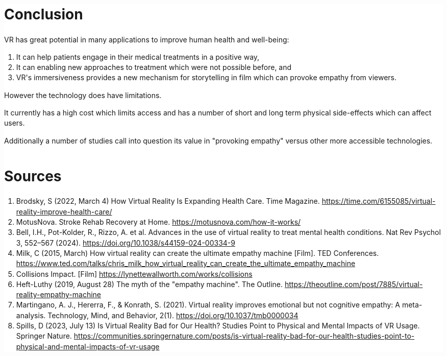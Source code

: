 # Conclusion

VR has great potential in many applications to improve human health and well-being:

1. It can help patients engage in their medical treatments in a positive way,
2. It can enabling new approaches to treatment which were not possible before, and
3. VR's immersiveness provides a new mechanism for storytelling in film which can provoke empathy from viewers.

However the technology does have limitations.

It currently has a high cost which limits access and has a number of short and long term physical side-effects which can affect users.  

Additionally a number of studies call into question its value in  "provoking empathy" versus other more accessible technologies.


# Sources

1. <a id="1"></a> Brodsky, S (2022, March 4) How Virtual Reality Is Expanding Health Care. Time Magazine. https://time.com/6155085/virtual-reality-improve-health-care/ 
2. <a id="2"></a> MotusNova. Stroke Rehab Recovery at Home.  https://motusnova.com/how-it-works/
3. <a id="3"></a> Bell, I.H., Pot-Kolder, R., Rizzo, A. et al. Advances in the use of virtual reality to treat mental health conditions. Nat Rev Psychol 3, 552–567 (2024). https://doi.org/10.1038/s44159-024-00334-9
4. <a id="4"></a> Milk, C (2015, March)  How virtual reality can create the ultimate empathy machine [Film]. TED Conferences. https://www.ted.com/talks/chris_milk_how_virtual_reality_can_create_the_ultimate_empathy_machine
5. <a id="5"></a> Collisions Impact. [Film] https://lynettewallworth.com/works/collisions
6. <a id="6"></a> Heft-Luthy (2019, August 28)  The myth of the "empathy machine". The Outline. https://theoutline.com/post/7885/virtual-reality-empathy-machine
7. <a id="7"></a> Martingano, A. J., Hererra, F., & Konrath, S. (2021). Virtual reality improves emotional but not cognitive empathy: A meta-analysis. Technology, Mind, and Behavior, 2(1). https://doi.org/10.1037/tmb0000034
8. <a id="8"></a> Spills, D (2023, July 13) Is Virtual Reality Bad for Our Health? Studies Point to Physical and Mental Impacts of VR Usage.  Springer Nature.  https://communities.springernature.com/posts/is-virtual-reality-bad-for-our-health-studies-point-to-physical-and-mental-impacts-of-vr-usage